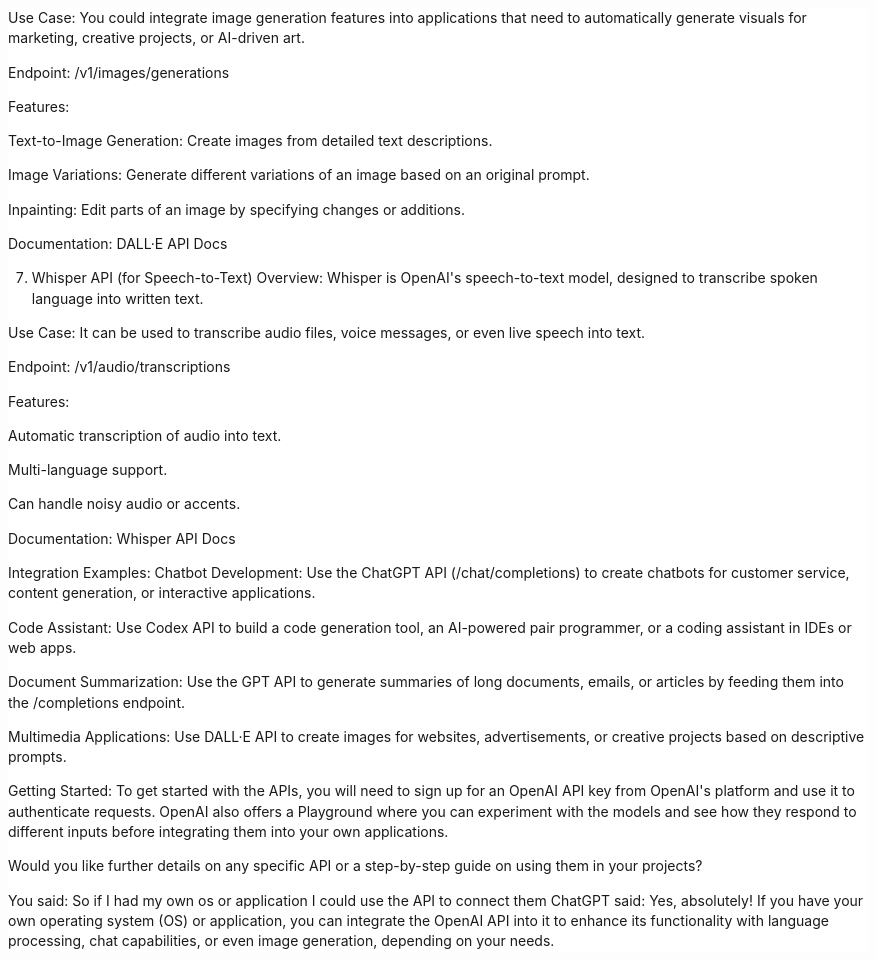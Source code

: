 Use Case: You could integrate image generation features into applications that need to automatically generate visuals for marketing, creative projects, or AI-driven art.

Endpoint: /v1/images/generations

Features:

Text-to-Image Generation: Create images from detailed text descriptions.

Image Variations: Generate different variations of an image based on an original prompt.

Inpainting: Edit parts of an image by specifying changes or additions.

Documentation: DALL·E API Docs

7. Whisper API (for Speech-to-Text)
Overview: Whisper is OpenAI's speech-to-text model, designed to transcribe spoken language into written text.

Use Case: It can be used to transcribe audio files, voice messages, or even live speech into text.

Endpoint: /v1/audio/transcriptions

Features:

Automatic transcription of audio into text.

Multi-language support.

Can handle noisy audio or accents.

Documentation: Whisper API Docs

Integration Examples:
Chatbot Development: Use the ChatGPT API (/chat/completions) to create chatbots for customer service, content generation, or interactive applications.

Code Assistant: Use Codex API to build a code generation tool, an AI-powered pair programmer, or a coding assistant in IDEs or web apps.

Document Summarization: Use the GPT API to generate summaries of long documents, emails, or articles by feeding them into the /completions endpoint.

Multimedia Applications: Use DALL·E API to create images for websites, advertisements, or creative projects based on descriptive prompts.

Getting Started:
To get started with the APIs, you will need to sign up for an OpenAI API key from OpenAI's platform and use it to authenticate requests. OpenAI also offers a Playground where you can experiment with the models and see how they respond to different inputs before integrating them into your own applications.

Would you like further details on any specific API or a step-by-step guide on using them in your projects?

You said:
So if I had my own os or application I could use the API to connect them
ChatGPT said:
Yes, absolutely! If you have your own operating system (OS) or application, you can integrate the OpenAI API into it to enhance its functionality with language processing, chat capabilities, or even image generation, depending on your needs.
